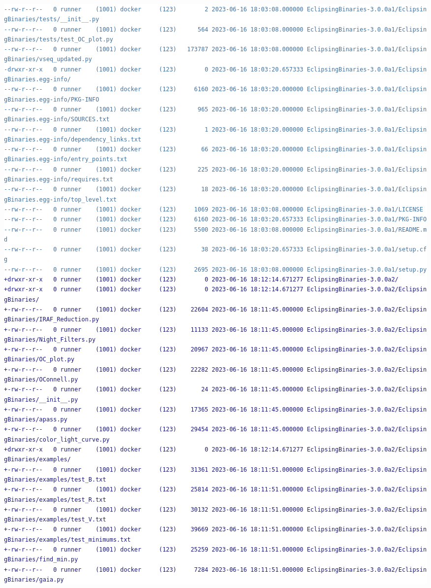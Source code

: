 ```diff
--rw-r--r--   0 runner    (1001) docker     (123)        2 2023-06-16 18:03:08.000000 EclipsingBinaries-3.0.0a1/EclipsingBinaries/tests/__init__.py
--rw-r--r--   0 runner    (1001) docker     (123)      564 2023-06-16 18:03:08.000000 EclipsingBinaries-3.0.0a1/EclipsingBinaries/tests/test_OC_plot.py
--rw-r--r--   0 runner    (1001) docker     (123)   173787 2023-06-16 18:03:08.000000 EclipsingBinaries-3.0.0a1/EclipsingBinaries/vseq_updated.py
-drwxr-xr-x   0 runner    (1001) docker     (123)        0 2023-06-16 18:03:20.657333 EclipsingBinaries-3.0.0a1/EclipsingBinaries.egg-info/
--rw-r--r--   0 runner    (1001) docker     (123)     6160 2023-06-16 18:03:20.000000 EclipsingBinaries-3.0.0a1/EclipsingBinaries.egg-info/PKG-INFO
--rw-r--r--   0 runner    (1001) docker     (123)      965 2023-06-16 18:03:20.000000 EclipsingBinaries-3.0.0a1/EclipsingBinaries.egg-info/SOURCES.txt
--rw-r--r--   0 runner    (1001) docker     (123)        1 2023-06-16 18:03:20.000000 EclipsingBinaries-3.0.0a1/EclipsingBinaries.egg-info/dependency_links.txt
--rw-r--r--   0 runner    (1001) docker     (123)       66 2023-06-16 18:03:20.000000 EclipsingBinaries-3.0.0a1/EclipsingBinaries.egg-info/entry_points.txt
--rw-r--r--   0 runner    (1001) docker     (123)      225 2023-06-16 18:03:20.000000 EclipsingBinaries-3.0.0a1/EclipsingBinaries.egg-info/requires.txt
--rw-r--r--   0 runner    (1001) docker     (123)       18 2023-06-16 18:03:20.000000 EclipsingBinaries-3.0.0a1/EclipsingBinaries.egg-info/top_level.txt
--rw-r--r--   0 runner    (1001) docker     (123)     1069 2023-06-16 18:03:08.000000 EclipsingBinaries-3.0.0a1/LICENSE
--rw-r--r--   0 runner    (1001) docker     (123)     6160 2023-06-16 18:03:20.657333 EclipsingBinaries-3.0.0a1/PKG-INFO
--rw-r--r--   0 runner    (1001) docker     (123)     5500 2023-06-16 18:03:08.000000 EclipsingBinaries-3.0.0a1/README.md
--rw-r--r--   0 runner    (1001) docker     (123)       38 2023-06-16 18:03:20.657333 EclipsingBinaries-3.0.0a1/setup.cfg
--rw-r--r--   0 runner    (1001) docker     (123)     2695 2023-06-16 18:03:08.000000 EclipsingBinaries-3.0.0a1/setup.py
+drwxr-xr-x   0 runner    (1001) docker     (123)        0 2023-06-16 18:12:14.671277 EclipsingBinaries-3.0.0a2/
+drwxr-xr-x   0 runner    (1001) docker     (123)        0 2023-06-16 18:12:14.671277 EclipsingBinaries-3.0.0a2/EclipsingBinaries/
+-rw-r--r--   0 runner    (1001) docker     (123)    22604 2023-06-16 18:11:45.000000 EclipsingBinaries-3.0.0a2/EclipsingBinaries/IRAF_Reduction.py
+-rw-r--r--   0 runner    (1001) docker     (123)    11133 2023-06-16 18:11:45.000000 EclipsingBinaries-3.0.0a2/EclipsingBinaries/Night_Filters.py
+-rw-r--r--   0 runner    (1001) docker     (123)    20967 2023-06-16 18:11:45.000000 EclipsingBinaries-3.0.0a2/EclipsingBinaries/OC_plot.py
+-rw-r--r--   0 runner    (1001) docker     (123)    22282 2023-06-16 18:11:45.000000 EclipsingBinaries-3.0.0a2/EclipsingBinaries/OConnell.py
+-rw-r--r--   0 runner    (1001) docker     (123)       24 2023-06-16 18:11:45.000000 EclipsingBinaries-3.0.0a2/EclipsingBinaries/__init__.py
+-rw-r--r--   0 runner    (1001) docker     (123)    17365 2023-06-16 18:11:45.000000 EclipsingBinaries-3.0.0a2/EclipsingBinaries/apass.py
+-rw-r--r--   0 runner    (1001) docker     (123)    29454 2023-06-16 18:11:45.000000 EclipsingBinaries-3.0.0a2/EclipsingBinaries/color_light_curve.py
+drwxr-xr-x   0 runner    (1001) docker     (123)        0 2023-06-16 18:12:14.671277 EclipsingBinaries-3.0.0a2/EclipsingBinaries/examples/
+-rw-r--r--   0 runner    (1001) docker     (123)    31361 2023-06-16 18:11:51.000000 EclipsingBinaries-3.0.0a2/EclipsingBinaries/examples/test_B.txt
+-rw-r--r--   0 runner    (1001) docker     (123)    25814 2023-06-16 18:11:51.000000 EclipsingBinaries-3.0.0a2/EclipsingBinaries/examples/test_R.txt
+-rw-r--r--   0 runner    (1001) docker     (123)    30132 2023-06-16 18:11:51.000000 EclipsingBinaries-3.0.0a2/EclipsingBinaries/examples/test_V.txt
+-rw-r--r--   0 runner    (1001) docker     (123)    39669 2023-06-16 18:11:51.000000 EclipsingBinaries-3.0.0a2/EclipsingBinaries/examples/test_minimums.txt
+-rw-r--r--   0 runner    (1001) docker     (123)    25259 2023-06-16 18:11:51.000000 EclipsingBinaries-3.0.0a2/EclipsingBinaries/find_min.py
+-rw-r--r--   0 runner    (1001) docker     (123)     7284 2023-06-16 18:11:51.000000 EclipsingBinaries-3.0.0a2/EclipsingBinaries/gaia.py
```